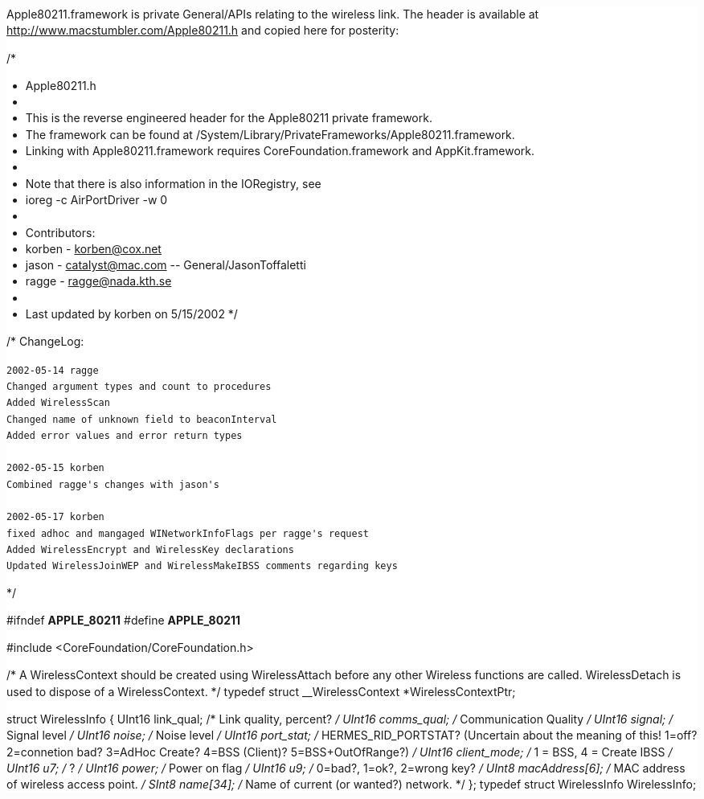 Apple80211.framework is private General/APIs relating to the wireless link. The header is available at http://www.macstumbler.com/Apple80211.h and copied here for posterity:

    
 /*
  *  Apple80211.h
  *
  *  This is the reverse engineered header for the Apple80211 private framework.
  *  The framework can be found at /System/Library/PrivateFrameworks/Apple80211.framework.
  *  Linking with Apple80211.framework requires CoreFoundation.framework and AppKit.framework.
  *
  *  Note that there is also information in the IORegistry, see
  *   ioreg -c AirPortDriver -w 0
  *
  *  Contributors:
  *  korben - korben@cox.net
  *  jason - catalyst@mac.com  -- General/JasonToffaletti
  *  ragge - ragge@nada.kth.se
  *
  *  Last updated by korben on 5/15/2002
  */
  
  /* ChangeLog:
  
    2002-05-14 ragge
    Changed argument types and count to procedures
    Added WirelessScan
    Changed name of unknown field to beaconInterval
    Added error values and error return types
    
    2002-05-15 korben
    Combined ragge's changes with jason's
    
    2002-05-17 korben
    fixed adhoc and mangaged WINetworkInfoFlags per ragge's request
    Added WirelessEncrypt and WirelessKey declarations
    Updated WirelessJoinWEP and WirelessMakeIBSS comments regarding keys
    
  */
 
 #ifndef __APPLE_80211__
 #define __APPLE_80211__
 
 #include <CoreFoundation/CoreFoundation.h>
 
 /*
 	A WirelessContext should be created using WirelessAttach
 	before any other Wireless functions are called. WirelessDetach
 	is used to dispose of a WirelessContext.
 */
 typedef struct __WirelessContext *WirelessContextPtr;
 
 struct WirelessInfo
 {
 	UInt16	link_qual;     /* Link quality, percent? */
 	UInt16	comms_qual;    /* Communication Quality */
 	UInt16	signal;        /* Signal level */
 	UInt16	noise;         /* Noise level */
 	UInt16  port_stat;     /* HERMES_RID_PORTSTAT? (Uncertain about the meaning of this! 1=off? 2=connetion bad? 3=AdHoc Create? 4=BSS (Client)? 5=BSS+OutOfRange?) */
 	UInt16	client_mode;   /* 1 = BSS, 4 = Create IBSS */
 	UInt16	u7;            /* ? */
 	UInt16	power;         /* Power on flag */
 	UInt16	u9;            /* 0=bad?, 1=ok?, 2=wrong key? */
 	UInt8	macAddress[6]; /* MAC address of wireless access point. */
 	SInt8	name[34];      /* Name of current (or wanted?) network. */
 };
 typedef struct WirelessInfo WirelessInfo;